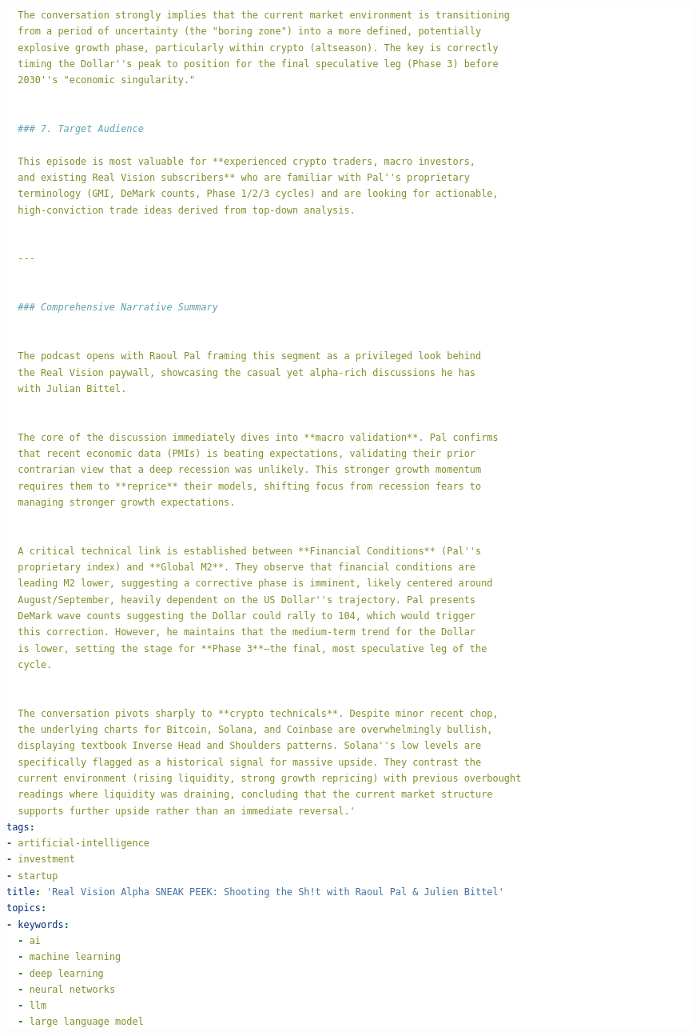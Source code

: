 ```yaml
  The conversation strongly implies that the current market environment is transitioning
  from a period of uncertainty (the "boring zone") into a more defined, potentially
  explosive growth phase, particularly within crypto (altseason). The key is correctly
  timing the Dollar''s peak to position for the final speculative leg (Phase 3) before
  2030''s "economic singularity."


  ### 7. Target Audience

  This episode is most valuable for **experienced crypto traders, macro investors,
  and existing Real Vision subscribers** who are familiar with Pal''s proprietary
  terminology (GMI, DeMark counts, Phase 1/2/3 cycles) and are looking for actionable,
  high-conviction trade ideas derived from top-down analysis.


  ---


  ### Comprehensive Narrative Summary


  The podcast opens with Raoul Pal framing this segment as a privileged look behind
  the Real Vision paywall, showcasing the casual yet alpha-rich discussions he has
  with Julian Bittel.


  The core of the discussion immediately dives into **macro validation**. Pal confirms
  that recent economic data (PMIs) is beating expectations, validating their prior
  contrarian view that a deep recession was unlikely. This stronger growth momentum
  requires them to **reprice** their models, shifting focus from recession fears to
  managing stronger growth expectations.


  A critical technical link is established between **Financial Conditions** (Pal''s
  proprietary index) and **Global M2**. They observe that financial conditions are
  leading M2 lower, suggesting a corrective phase is imminent, likely centered around
  August/September, heavily dependent on the US Dollar''s trajectory. Pal presents
  DeMark wave counts suggesting the Dollar could rally to 104, which would trigger
  this correction. However, he maintains that the medium-term trend for the Dollar
  is lower, setting the stage for **Phase 3**—the final, most speculative leg of the
  cycle.


  The conversation pivots sharply to **crypto technicals**. Despite minor recent chop,
  the underlying charts for Bitcoin, Solana, and Coinbase are overwhelmingly bullish,
  displaying textbook Inverse Head and Shoulders patterns. Solana''s low levels are
  specifically flagged as a historical signal for massive upside. They contrast the
  current environment (rising liquidity, strong growth repricing) with previous overbought
  readings where liquidity was draining, concluding that the current market structure
  supports further upside rather than an immediate reversal.'
tags:
- artificial-intelligence
- investment
- startup
title: 'Real Vision Alpha SNEAK PEEK: Shooting the Sh!t with Raoul Pal & Julien Bittel'
topics:
- keywords:
  - ai
  - machine learning
  - deep learning
  - neural networks
  - llm
  - large language model
```